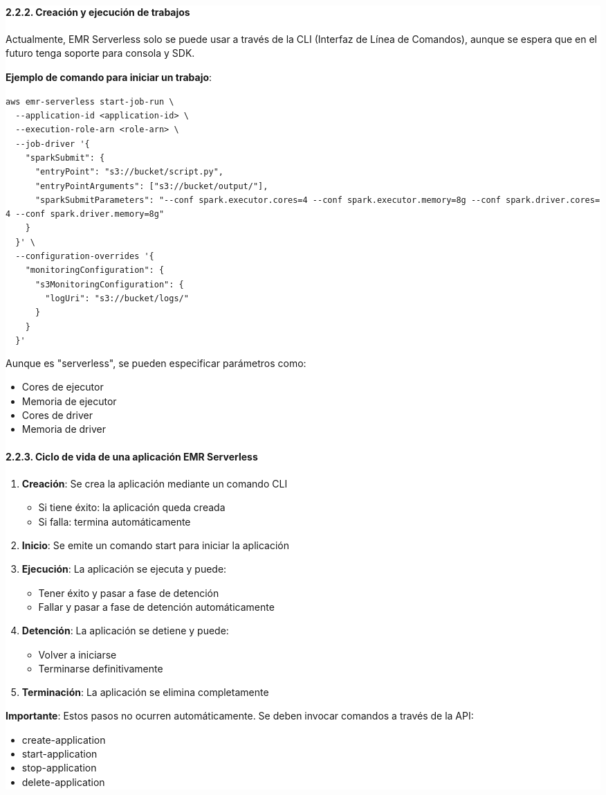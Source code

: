 #### 2.2.2. Creación y ejecución de trabajos
Actualmente, EMR Serverless solo se puede usar a través de la CLI (Interfaz de Línea de Comandos), aunque se espera que en el futuro tenga soporte para consola y SDK.

**Ejemplo de comando para iniciar un trabajo**:
```
aws emr-serverless start-job-run \
  --application-id <application-id> \
  --execution-role-arn <role-arn> \
  --job-driver '{
    "sparkSubmit": {
      "entryPoint": "s3://bucket/script.py",
      "entryPointArguments": ["s3://bucket/output/"],
      "sparkSubmitParameters": "--conf spark.executor.cores=4 --conf spark.executor.memory=8g --conf spark.driver.cores=4 --conf spark.driver.memory=8g"
    }
  }' \
  --configuration-overrides '{
    "monitoringConfiguration": {
      "s3MonitoringConfiguration": {
        "logUri": "s3://bucket/logs/"
      }
    }
  }'
```

Aunque es "serverless", se pueden especificar parámetros como:
- Cores de ejecutor
- Memoria de ejecutor
- Cores de driver
- Memoria de driver

#### 2.2.3. Ciclo de vida de una aplicación EMR Serverless

1. **Creación**: Se crea la aplicación mediante un comando CLI
   - Si tiene éxito: la aplicación queda creada
   - Si falla: termina automáticamente

2. **Inicio**: Se emite un comando start para iniciar la aplicación

3. **Ejecución**: La aplicación se ejecuta y puede:
   - Tener éxito y pasar a fase de detención
   - Fallar y pasar a fase de detención automáticamente

4. **Detención**: La aplicación se detiene y puede:
   - Volver a iniciarse
   - Terminarse definitivamente

5. **Terminación**: La aplicación se elimina completamente

**Importante**: Estos pasos no ocurren automáticamente. Se deben invocar comandos a través de la API:
- create-application
- start-application
- stop-application
- delete-application
